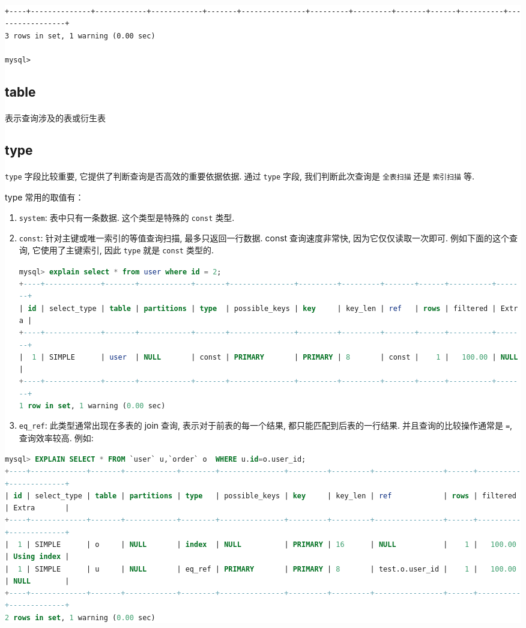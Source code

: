 ```
+----+--------------+------------+------------+-------+---------------+---------+---------+-------+------+----------+-----------------+
3 rows in set, 1 warning (0.00 sec)

mysql>
```



## table

表示查询涉及的表或衍生表



## type

`type`  字段比较重要, 它提供了判断查询是否高效的重要依据依据. 通过 `type` 字段, 我们判断此次查询是 `全表扫描` 还是 `索引扫描` 等.

type 常用的取值有：

1. `system`: 表中只有一条数据. 这个类型是特殊的 `const` 类型.

2. `const`: 针对主键或唯一索引的等值查询扫描, 最多只返回一行数据. const 查询速度非常快, 因为它仅仅读取一次即可.
   例如下面的这个查询, 它使用了主键索引, 因此 `type` 就是 `const` 类型的.

   ```sql
   mysql> explain select * from user where id = 2;
   +----+-------------+-------+------------+-------+---------------+---------+---------+-------+------+----------+-------+
   | id | select_type | table | partitions | type  | possible_keys | key     | key_len | ref   | rows | filtered | Extra |
   +----+-------------+-------+------------+-------+---------------+---------+---------+-------+------+----------+-------+
   |  1 | SIMPLE      | user  | NULL       | const | PRIMARY       | PRIMARY | 8       | const |    1 |   100.00 | NULL  |
   +----+-------------+-------+------------+-------+---------------+---------+---------+-------+------+----------+-------+
   1 row in set, 1 warning (0.00 sec)
   ```



3.  `eq_ref`: 此类型通常出现在多表的 join 查询, 表示对于前表的每一个结果, 都只能匹配到后表的一行结果. 并且查询的比较操作通常是 `=`, 查询效率较高. 例如:

   ```sql
   mysql> EXPLAIN SELECT * FROM `user` u,`order` o  WHERE u.id=o.user_id;
   +----+-------------+-------+------------+--------+---------------+---------+---------+----------------+------+----------+-------------+
   | id | select_type | table | partitions | type   | possible_keys | key     | key_len | ref            | rows | filtered | Extra       |
   +----+-------------+-------+------------+--------+---------------+---------+---------+----------------+------+----------+-------------+
   |  1 | SIMPLE      | o     | NULL       | index  | NULL          | PRIMARY | 16      | NULL           |    1 |   100.00 | Using index |
   |  1 | SIMPLE      | u     | NULL       | eq_ref | PRIMARY       | PRIMARY | 8       | test.o.user_id |    1 |   100.00 | NULL        |
   +----+-------------+-------+------------+--------+---------------+---------+---------+----------------+------+----------+-------------+
   2 rows in set, 1 warning (0.00 sec)
   ```
